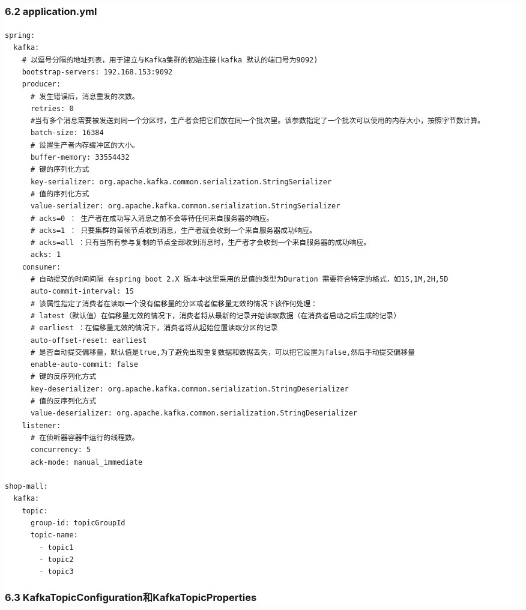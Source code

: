 ### 6.2 application.yml

```
spring:  
  kafka:
    # 以逗号分隔的地址列表，用于建立与Kafka集群的初始连接(kafka 默认的端口号为9092)
    bootstrap-servers: 192.168.153:9092
    producer:
      # 发生错误后，消息重发的次数。
      retries: 0
      #当有多个消息需要被发送到同一个分区时，生产者会把它们放在同一个批次里。该参数指定了一个批次可以使用的内存大小，按照字节数计算。
      batch-size: 16384
      # 设置生产者内存缓冲区的大小。
      buffer-memory: 33554432
      # 键的序列化方式
      key-serializer: org.apache.kafka.common.serialization.StringSerializer
      # 值的序列化方式
      value-serializer: org.apache.kafka.common.serialization.StringSerializer
      # acks=0 ： 生产者在成功写入消息之前不会等待任何来自服务器的响应。
      # acks=1 ： 只要集群的首领节点收到消息，生产者就会收到一个来自服务器成功响应。
      # acks=all ：只有当所有参与复制的节点全部收到消息时，生产者才会收到一个来自服务器的成功响应。
      acks: 1
    consumer:
      # 自动提交的时间间隔 在spring boot 2.X 版本中这里采用的是值的类型为Duration 需要符合特定的格式，如1S,1M,2H,5D
      auto-commit-interval: 1S
      # 该属性指定了消费者在读取一个没有偏移量的分区或者偏移量无效的情况下该作何处理：
      # latest（默认值）在偏移量无效的情况下，消费者将从最新的记录开始读取数据（在消费者启动之后生成的记录）
      # earliest ：在偏移量无效的情况下，消费者将从起始位置读取分区的记录
      auto-offset-reset: earliest
      # 是否自动提交偏移量，默认值是true,为了避免出现重复数据和数据丢失，可以把它设置为false,然后手动提交偏移量
      enable-auto-commit: false
      # 键的反序列化方式
      key-deserializer: org.apache.kafka.common.serialization.StringDeserializer
      # 值的反序列化方式
      value-deserializer: org.apache.kafka.common.serialization.StringDeserializer
    listener:
      # 在侦听器容器中运行的线程数。
      concurrency: 5
      ack-mode: manual_immediate
      
shop-mall:
  kafka:
    topic:
      group-id: topicGroupId
      topic-name:
        - topic1
        - topic2
        - topic3      
```

### 6.3 KafkaTopicConfiguration和KafkaTopicProperties
